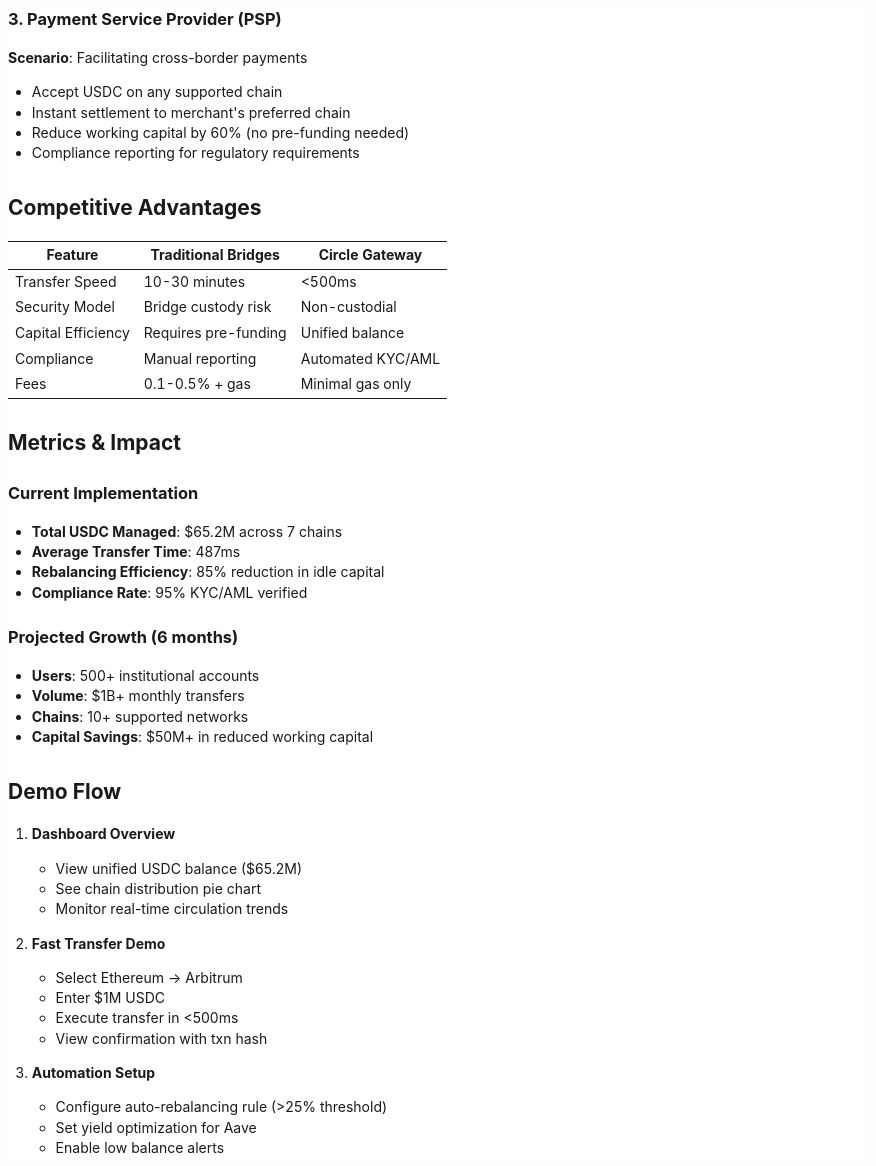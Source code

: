 ### 3. Payment Service Provider (PSP)
**Scenario**: Facilitating cross-border payments
- Accept USDC on any supported chain
- Instant settlement to merchant's preferred chain
- Reduce working capital by 60% (no pre-funding needed)
- Compliance reporting for regulatory requirements

## Competitive Advantages

| Feature | Traditional Bridges | Circle Gateway |
|---------|-------------------|----------------|
| Transfer Speed | 10-30 minutes | <500ms |
| Security Model | Bridge custody risk | Non-custodial |
| Capital Efficiency | Requires pre-funding | Unified balance |
| Compliance | Manual reporting | Automated KYC/AML |
| Fees | 0.1-0.5% + gas | Minimal gas only |

## Metrics & Impact

### Current Implementation
- **Total USDC Managed**: $65.2M across 7 chains
- **Average Transfer Time**: 487ms
- **Rebalancing Efficiency**: 85% reduction in idle capital
- **Compliance Rate**: 95% KYC/AML verified

### Projected Growth (6 months)
- **Users**: 500+ institutional accounts
- **Volume**: $1B+ monthly transfers
- **Chains**: 10+ supported networks
- **Capital Savings**: $50M+ in reduced working capital

## Demo Flow

1. **Dashboard Overview**
   - View unified USDC balance ($65.2M)
   - See chain distribution pie chart
   - Monitor real-time circulation trends

2. **Fast Transfer Demo**
   - Select Ethereum → Arbitrum
   - Enter $1M USDC
   - Execute transfer in <500ms
   - View confirmation with txn hash

3. **Automation Setup**
   - Configure auto-rebalancing rule (>25% threshold)
   - Set yield optimization for Aave
   - Enable low balance alerts
